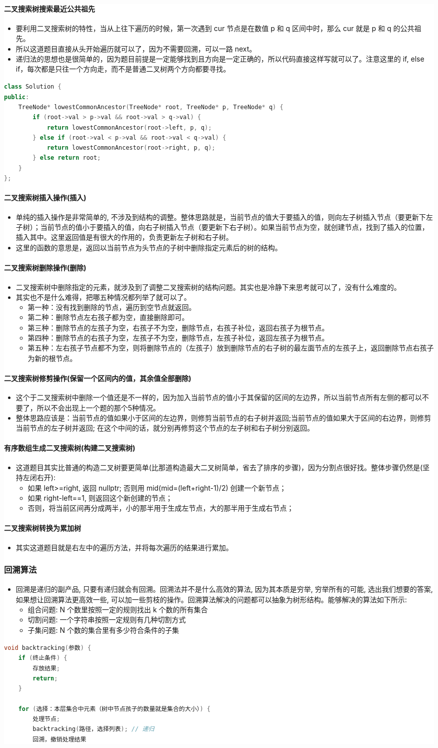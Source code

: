 ```C++
```

#### 二叉搜索树搜索最近公共祖先
* 要利用二叉搜索树的特性，当从上往下遍历的时候，第一次遇到 cur 节点是在数值 p 和 q 区间中时，那么 cur 就是 p 和 q 的公共祖先。
* 所以这道题目直接从头开始遍历就可以了，因为不需要回溯，可以一路 next。
* 递归法的思想也是很简单的，因为题目前提是一定能够找到且方向是一定正确的，所以代码直接这样写就可以了。注意这里的 if, else if，每次都是只往一个方向走，而不是普通二叉树两个方向都要寻找。
```C++
class Solution {
public:
    TreeNode* lowestCommonAncestor(TreeNode* root, TreeNode* p, TreeNode* q) {
        if (root->val > p->val && root->val > q->val) {
            return lowestCommonAncestor(root->left, p, q);
        } else if (root->val < p->val && root->val < q->val) {
            return lowestCommonAncestor(root->right, p, q);
        } else return root;
    }
};
```

#### 二叉搜索树插入操作(插入)
* 单纯的插入操作是非常简单的, 不涉及到结构的调整。整体思路就是，当前节点的值大于要插入的值，则向左子树插入节点（要更新下左子树）；当前节点的值小于要插入的值，向右子树插入节点（要更新下右子树）。如果当前节点为空，就创建节点，找到了插入的位置，插入其中。这里返回值是有很大的作用的，负责更新左子树和右子树。
* 这里的函数的意思是，返回以当前节点为头节点的子树中删除指定元素后的树的结构。

#### 二叉搜索树删除操作(删除)
* 二叉搜索树中删除指定的元素，就涉及到了调整二叉搜索树的结构问题。其实也是冷静下来思考就可以了，没有什么难度的。
* 其实也不是什么难得，把哪五种情况都列举了就可以了。
    - 第一种：没有找到删除的节点，遍历到空节点就返回。
    - 第二种：删除节点左右孩子都为空，直接删除即可。
    - 第三种：删除节点的左孩子为空，右孩子不为空，删除节点，右孩子补位，返回右孩子为根节点。
    - 第四种：删除节点的右孩子为空，左孩子不为空，删除节点，左孩子补位，返回左孩子为根节点。
    - 第五种：左右孩子节点都不为空，则将删除节点的（左孩子）放到删除节点的右子树的最左面节点的左孩子上，返回删除节点右孩子为新的根节点。

#### 二叉搜索树修剪操作(保留一个区间内的值，其余值全部删除)
* 这个于二叉搜索树中删除一个值还是不一样的，因为加入当前节点的值小于其保留的区间的左边界，所以当前节点所有左侧的都可以不要了，所以不会出现上一个题的那个5种情况。
* 整体思路应该是：当前节点的值如果小于区间的左边界，则修剪当前节点的右子树并返回;当前节点的值如果大于区间的右边界，则修剪当前节点的左子树并返回; 在这个中间的话，就分别再修剪这个节点的左子树和右子树分别返回。

#### 有序数组生成二叉搜索树(构建二叉搜索树)
* 这道题目其实比普通的构造二叉树要更简单(比那道构造最大二叉树简单，省去了排序的步骤)，因为分割点很好找。整体步骤仍然是(坚持左闭右开):
    - 如果 left>=right, 返回 nullptr; 否则用 mid(mid=(left+right-1)/2) 创建一个新节点；
    - 如果 right-left==1, 则返回这个新创建的节点；
    - 否则，将当前区间再分成两半，小的那半用于生成左节点，大的那半用于生成右节点；

#### 二叉搜索树转换为累加树
* 其实这道题目就是右左中的遍历方法，并将每次遍历的结果进行累加。

### 回溯算法
* 回溯是递归的副产品, 只要有递归就会有回溯。回溯法并不是什么高效的算法, 因为其本质是穷举, 穷举所有的可能, 选出我们想要的答案, 如果想让回溯算法更高效一些, 可以加一些剪枝的操作。回溯算法解决的问题都可以抽象为树形结构。能够解决的算法如下所示:
    - 组合问题: N 个数里按照一定的规则找出 k 个数的所有集合
    - 切割问题: 一个字符串按照一定规则有几种切割方式
    - 子集问题: N 个数的集合里有多少符合条件的子集
```C++
void backtracking(参数) {
    if (终止条件) {
        存放结果;
        return;
    }

    for (选择：本层集合中元素（树中节点孩子的数量就是集合的大小）) {
        处理节点;
        backtracking(路径，选择列表); // 递归
        回溯，撤销处理结果
```